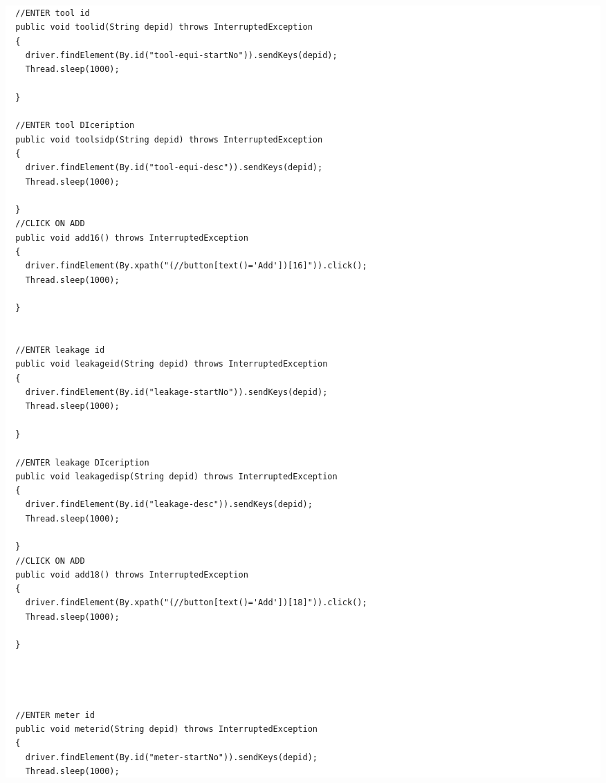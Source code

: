       
      
      
      //ENTER tool id
      public void toolid(String depid) throws InterruptedException
      {
      	driver.findElement(By.id("tool-equi-startNo")).sendKeys(depid);
      	Thread.sleep(1000);
		
      } 
    
      //ENTER tool DIceription
      public void toolsidp(String depid) throws InterruptedException
      {
      	driver.findElement(By.id("tool-equi-desc")).sendKeys(depid);
      	Thread.sleep(1000);
      	
      }   
      //CLICK ON ADD 
      public void add16() throws InterruptedException
      {
      	driver.findElement(By.xpath("(//button[text()='Add'])[16]")).click();
      	Thread.sleep(1000);
    
      }
      
      
      //ENTER leakage id
      public void leakageid(String depid) throws InterruptedException
      {
      	driver.findElement(By.id("leakage-startNo")).sendKeys(depid);
      	Thread.sleep(1000);
		
      } 
    
      //ENTER leakage DIceription
      public void leakagedisp(String depid) throws InterruptedException
      {
      	driver.findElement(By.id("leakage-desc")).sendKeys(depid);
      	Thread.sleep(1000);
      	
      }   
      //CLICK ON ADD 
      public void add18() throws InterruptedException
      {
      	driver.findElement(By.xpath("(//button[text()='Add'])[18]")).click();
      	Thread.sleep(1000);
    
      }
      
      
      
      
      //ENTER meter id
      public void meterid(String depid) throws InterruptedException
      {
      	driver.findElement(By.id("meter-startNo")).sendKeys(depid);
      	Thread.sleep(1000);
		